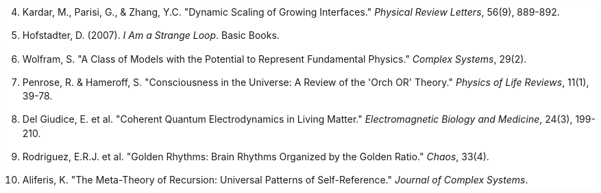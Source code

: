 4. Kardar, M., Parisi, G., & Zhang, Y.C. "Dynamic Scaling of Growing Interfaces." *Physical Review Letters*, 56(9), 889-892.

5. Hofstadter, D. (2007). *I Am a Strange Loop*. Basic Books.

6. Wolfram, S. "A Class of Models with the Potential to Represent Fundamental Physics." *Complex Systems*, 29(2).

7. Penrose, R. & Hameroff, S. "Consciousness in the Universe: A Review of the 'Orch OR' Theory." *Physics of Life Reviews*, 11(1), 39-78.

8. Del Giudice, E. et al. "Coherent Quantum Electrodynamics in Living Matter." *Electromagnetic Biology and Medicine*, 24(3), 199-210.

9. Rodriguez, E.R.J. et al. "Golden Rhythms: Brain Rhythms Organized by the Golden Ratio." *Chaos*, 33(4).

10. Aliferis, K. "The Meta-Theory of Recursion: Universal Patterns of Self-Reference." *Journal of Complex Systems*.
